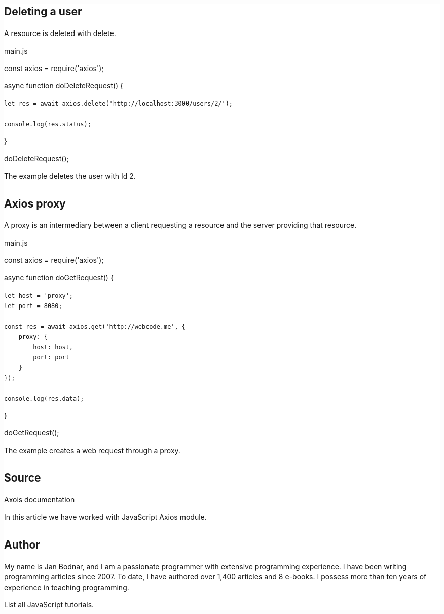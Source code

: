## Deleting a user

A resource is deleted with delete.

main.js
  

const axios = require('axios');

async function doDeleteRequest() {

    let res = await axios.delete('http://localhost:3000/users/2/');

    console.log(res.status);
}

doDeleteRequest();

The example deletes the user with Id 2.

## Axios proxy

A proxy is an intermediary between a client requesting a resource and the server
providing that resource. 

main.js
  

const axios = require('axios');

async function doGetRequest() {

    let host = 'proxy';
    let port = 8080;

    const res = await axios.get('http://webcode.me', {
        proxy: {
            host: host,
            port: port 
        }
    });

    console.log(res.data);
}

doGetRequest();

The example creates a web request through a proxy.

## Source

[Axois documentation](https://axios-http.com/docs/intro)

In this article we have worked with JavaScript Axios module.

## Author

My name is Jan Bodnar, and I am a passionate programmer with extensive
programming experience. I have been writing programming articles since 2007.
To date, I have authored over 1,400 articles and 8 e-books. I possess more
than ten years of experience in teaching programming.

List [all JavaScript tutorials.](/all/#js)